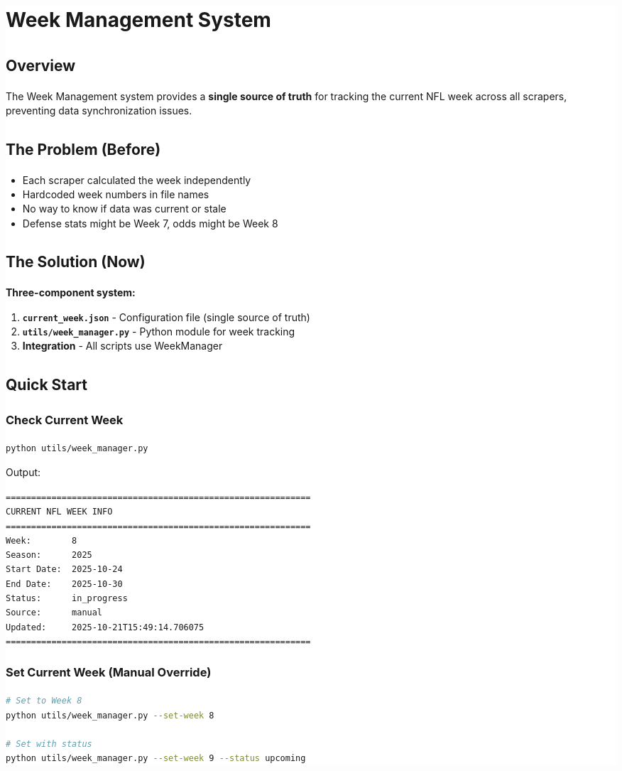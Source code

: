 # Week Management System

## Overview

The Week Management system provides a **single source of truth** for tracking the current NFL week across all scrapers, preventing data synchronization issues.

## The Problem (Before)

- Each scraper calculated the week independently
- Hardcoded week numbers in file names
- No way to know if data was current or stale
- Defense stats might be Week 7, odds might be Week 8

## The Solution (Now)

**Three-component system:**

1. **`current_week.json`** - Configuration file (single source of truth)
2. **`utils/week_manager.py`** - Python module for week tracking
3. **Integration** - All scripts use WeekManager

## Quick Start

### Check Current Week
```bash
python utils/week_manager.py
```

Output:
```
============================================================
CURRENT NFL WEEK INFO
============================================================
Week:        8
Season:      2025
Start Date:  2025-10-24
End Date:    2025-10-30
Status:      in_progress
Source:      manual
Updated:     2025-10-21T15:49:14.706075
============================================================
```

### Set Current Week (Manual Override)
```bash
# Set to Week 8
python utils/week_manager.py --set-week 8

# Set with status
python utils/week_manager.py --set-week 9 --status upcoming
```
